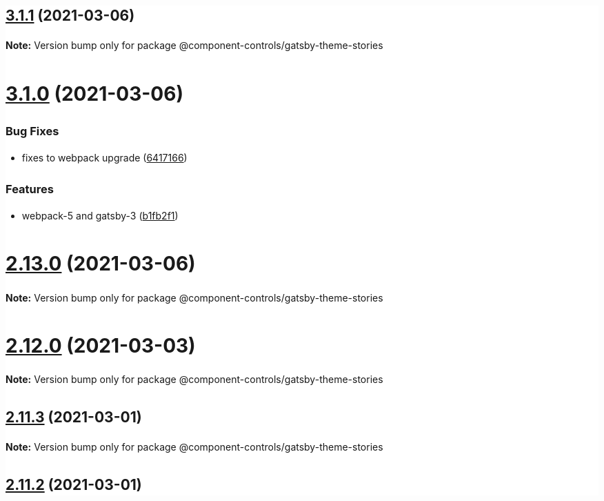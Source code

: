 ## [3.1.1](https://github.com/ccontrols/component-controls/compare/v3.1.0...v3.1.1) (2021-03-06)

**Note:** Version bump only for package @component-controls/gatsby-theme-stories





# [3.1.0](https://github.com/ccontrols/component-controls/compare/v2.13.0...v3.1.0) (2021-03-06)


### Bug Fixes

* fixes to webpack upgrade ([6417166](https://github.com/ccontrols/component-controls/commit/64171662b32c31e9b19b3965fa6903913198ae60))


### Features

* webpack-5 and gatsby-3 ([b1fb2f1](https://github.com/ccontrols/component-controls/commit/b1fb2f1cea1d9548d97fa768adaa953dd006587a))





# [2.13.0](https://github.com/ccontrols/component-controls/compare/v2.12.0...v2.13.0) (2021-03-06)

**Note:** Version bump only for package @component-controls/gatsby-theme-stories





# [2.12.0](https://github.com/ccontrols/component-controls/compare/v2.11.3...v2.12.0) (2021-03-03)

**Note:** Version bump only for package @component-controls/gatsby-theme-stories





## [2.11.3](https://github.com/ccontrols/component-controls/compare/v2.11.2...v2.11.3) (2021-03-01)

**Note:** Version bump only for package @component-controls/gatsby-theme-stories





## [2.11.2](https://github.com/ccontrols/component-controls/compare/v2.11.1...v2.11.2) (2021-03-01)
